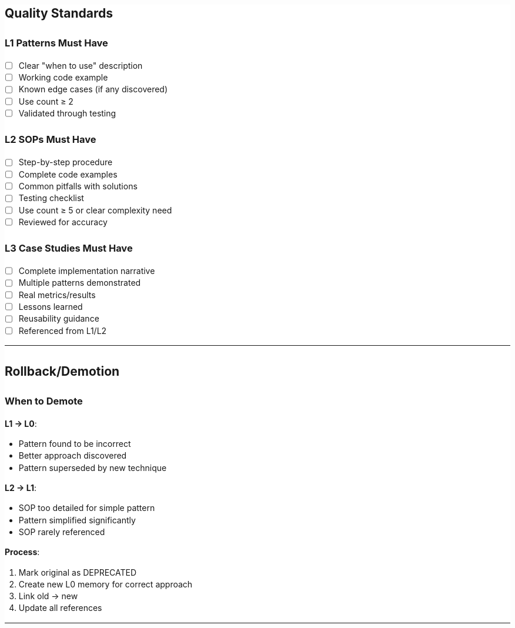 ## Quality Standards

### L1 Patterns Must Have

- [ ] Clear "when to use" description
- [ ] Working code example
- [ ] Known edge cases (if any discovered)
- [ ] Use count ≥ 2
- [ ] Validated through testing

### L2 SOPs Must Have

- [ ] Step-by-step procedure
- [ ] Complete code examples
- [ ] Common pitfalls with solutions
- [ ] Testing checklist
- [ ] Use count ≥ 5 or clear complexity need
- [ ] Reviewed for accuracy

### L3 Case Studies Must Have

- [ ] Complete implementation narrative
- [ ] Multiple patterns demonstrated
- [ ] Real metrics/results
- [ ] Lessons learned
- [ ] Reusability guidance
- [ ] Referenced from L1/L2

---

## Rollback/Demotion

### When to Demote

**L1 → L0**:
- Pattern found to be incorrect
- Better approach discovered
- Pattern superseded by new technique

**L2 → L1**:
- SOP too detailed for simple pattern
- Pattern simplified significantly
- SOP rarely referenced

**Process**:
1. Mark original as DEPRECATED
2. Create new L0 memory for correct approach
3. Link old → new
4. Update all references

---

